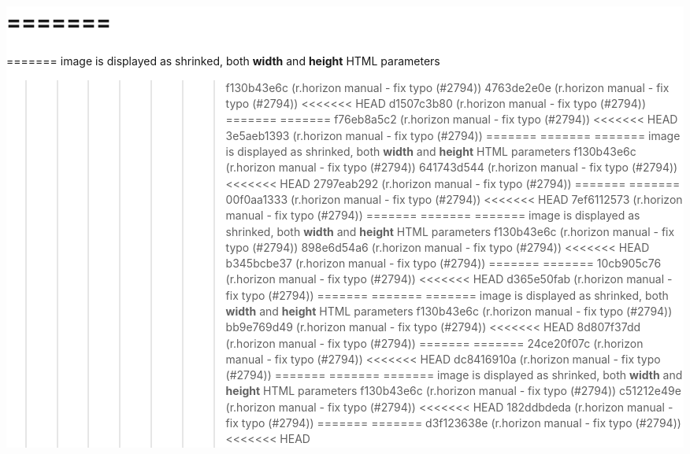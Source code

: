 =======
=======
=======
image is displayed as shrinked, both **width** and **height** HTML parameters
>>>>>>> f130b43e6c (r.horizon manual - fix typo (#2794))
>>>>>>> 4763de2e0e (r.horizon manual - fix typo (#2794))
<<<<<<< HEAD
>>>>>>> d1507c3b80 (r.horizon manual - fix typo (#2794))
=======
=======
>>>>>>> f76eb8a5c2 (r.horizon manual - fix typo (#2794))
<<<<<<< HEAD
>>>>>>> 3e5aeb1393 (r.horizon manual - fix typo (#2794))
=======
=======
=======
image is displayed as shrinked, both **width** and **height** HTML parameters
>>>>>>> f130b43e6c (r.horizon manual - fix typo (#2794))
>>>>>>> 641743d544 (r.horizon manual - fix typo (#2794))
<<<<<<< HEAD
>>>>>>> 2797eab292 (r.horizon manual - fix typo (#2794))
=======
=======
>>>>>>> 00f0aa1333 (r.horizon manual - fix typo (#2794))
<<<<<<< HEAD
>>>>>>> 7ef6112573 (r.horizon manual - fix typo (#2794))
=======
=======
=======
image is displayed as shrinked, both **width** and **height** HTML parameters
>>>>>>> f130b43e6c (r.horizon manual - fix typo (#2794))
>>>>>>> 898e6d54a6 (r.horizon manual - fix typo (#2794))
<<<<<<< HEAD
>>>>>>> b345bcbe37 (r.horizon manual - fix typo (#2794))
=======
=======
>>>>>>> 10cb905c76 (r.horizon manual - fix typo (#2794))
<<<<<<< HEAD
>>>>>>> d365e50fab (r.horizon manual - fix typo (#2794))
=======
=======
=======
image is displayed as shrinked, both **width** and **height** HTML parameters
>>>>>>> f130b43e6c (r.horizon manual - fix typo (#2794))
>>>>>>> bb9e769d49 (r.horizon manual - fix typo (#2794))
<<<<<<< HEAD
>>>>>>> 8d807f37dd (r.horizon manual - fix typo (#2794))
=======
=======
>>>>>>> 24ce20f07c (r.horizon manual - fix typo (#2794))
<<<<<<< HEAD
>>>>>>> dc8416910a (r.horizon manual - fix typo (#2794))
=======
=======
=======
image is displayed as shrinked, both **width** and **height** HTML parameters
>>>>>>> f130b43e6c (r.horizon manual - fix typo (#2794))
>>>>>>> c51212e49e (r.horizon manual - fix typo (#2794))
<<<<<<< HEAD
>>>>>>> 182ddbdeda (r.horizon manual - fix typo (#2794))
=======
=======
>>>>>>> d3f123638e (r.horizon manual - fix typo (#2794))
<<<<<<< HEAD